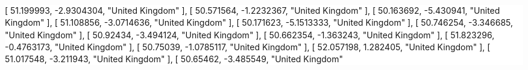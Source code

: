[
 51.199993,
-2.9304304,
"United Kingdom" 
],
[
 50.571564,
-1.2232367,
"United Kingdom" 
],
[
 50.163692,
-5.430941,
"United Kingdom" 
],
[
 51.108856,
-3.0714636,
"United Kingdom" 
],
[
 50.171623,
-5.1513333,
"United Kingdom" 
],
[
 50.746254,
-3.346685,
"United Kingdom" 
],
[
 50.92434,
-3.494124,
"United Kingdom" 
],
[
 50.662354,
-1.363243,
"United Kingdom" 
],
[
 51.823296,
-0.4763173,
"United Kingdom" 
],
[
 50.75039,
-1.0785117,
"United Kingdom" 
],
[
 52.057198,
1.282405,
"United Kingdom" 
],
[
 51.017548,
-3.211943,
"United Kingdom" 
],
[
 50.65462,
-3.485549,
"United Kingdom" 